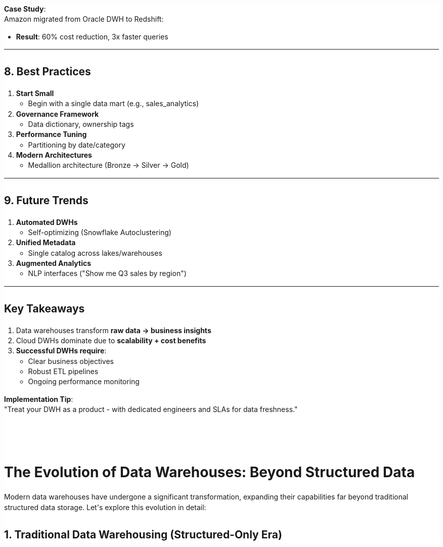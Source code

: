 **Case Study**:  
Amazon migrated from Oracle DWH to Redshift:
- **Result**: 60% cost reduction, 3x faster queries

---

## **8. Best Practices**

1. **Start Small**  
   - Begin with a single data mart (e.g., sales_analytics)
2. **Governance Framework**  
   - Data dictionary, ownership tags
3. **Performance Tuning**  
   - Partitioning by date/category
4. **Modern Architectures**  
   - Medallion architecture (Bronze → Silver → Gold)

---

## **9. Future Trends**

1. **Automated DWHs**  
   - Self-optimizing (Snowflake Autoclustering)
2. **Unified Metadata**  
   - Single catalog across lakes/warehouses
3. **Augmented Analytics**  
   - NLP interfaces ("Show me Q3 sales by region")

---

## **Key Takeaways**
1. Data warehouses transform **raw data → business insights**
2. Cloud DWHs dominate due to **scalability + cost benefits**
3. **Successful DWHs require**:
   - Clear business objectives
   - Robust ETL pipelines
   - Ongoing performance monitoring

**Implementation Tip**:  
"Treat your DWH as a product - with dedicated engineers and SLAs for data freshness."

<br/>
<br/>

# **The Evolution of Data Warehouses: Beyond Structured Data**

Modern data warehouses have undergone a significant transformation, expanding their capabilities far beyond traditional structured data storage. Let's explore this evolution in detail:

## **1. Traditional Data Warehousing (Structured-Only Era)**
